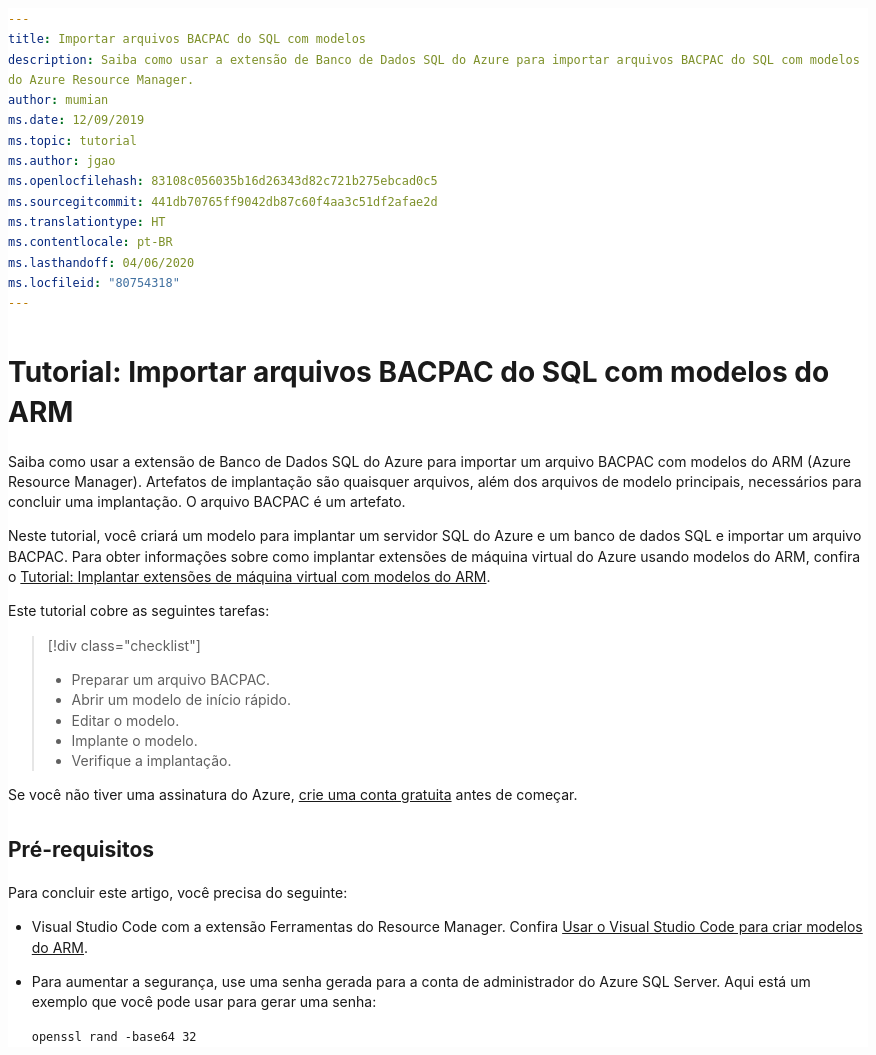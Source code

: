 ```yaml
---
title: Importar arquivos BACPAC do SQL com modelos
description: Saiba como usar a extensão de Banco de Dados SQL do Azure para importar arquivos BACPAC do SQL com modelos do Azure Resource Manager.
author: mumian
ms.date: 12/09/2019
ms.topic: tutorial
ms.author: jgao
ms.openlocfilehash: 83108c056035b16d26343d82c721b275ebcad0c5
ms.sourcegitcommit: 441db70765ff9042db87c60f4aa3c51df2afae2d
ms.translationtype: HT
ms.contentlocale: pt-BR
ms.lasthandoff: 04/06/2020
ms.locfileid: "80754318"
---
```

# <a name="tutorial-import-sql-bacpac-files-with-arm-templates"></a>Tutorial: Importar arquivos BACPAC do SQL com modelos do ARM

Saiba como usar a extensão de Banco de Dados SQL do Azure para importar um arquivo BACPAC com modelos do ARM (Azure Resource Manager). Artefatos de implantação são quaisquer arquivos, além dos arquivos de modelo principais, necessários para concluir uma implantação. O arquivo BACPAC é um artefato.

Neste tutorial, você criará um modelo para implantar um servidor SQL do Azure e um banco de dados SQL e importar um arquivo BACPAC. Para obter informações sobre como implantar extensões de máquina virtual do Azure usando modelos do ARM, confira o [Tutorial: Implantar extensões de máquina virtual com modelos do ARM](./template-tutorial-deploy-vm-extensions.md).

Este tutorial cobre as seguintes tarefas:

> [!div class="checklist"]
> * Preparar um arquivo BACPAC.
> * Abrir um modelo de início rápido.
> * Editar o modelo.
> * Implante o modelo.
> * Verifique a implantação.

Se você não tiver uma assinatura do Azure, [crie uma conta gratuita](https://azure.microsoft.com/free/) antes de começar.

## <a name="prerequisites"></a>Pré-requisitos

Para concluir este artigo, você precisa do seguinte:

* Visual Studio Code com a extensão Ferramentas do Resource Manager. Confira [Usar o Visual Studio Code para criar modelos do ARM](./use-vs-code-to-create-template.md).
* Para aumentar a segurança, use uma senha gerada para a conta de administrador do Azure SQL Server. Aqui está um exemplo que você pode usar para gerar uma senha:

    ```console
    openssl rand -base64 32
    ```
